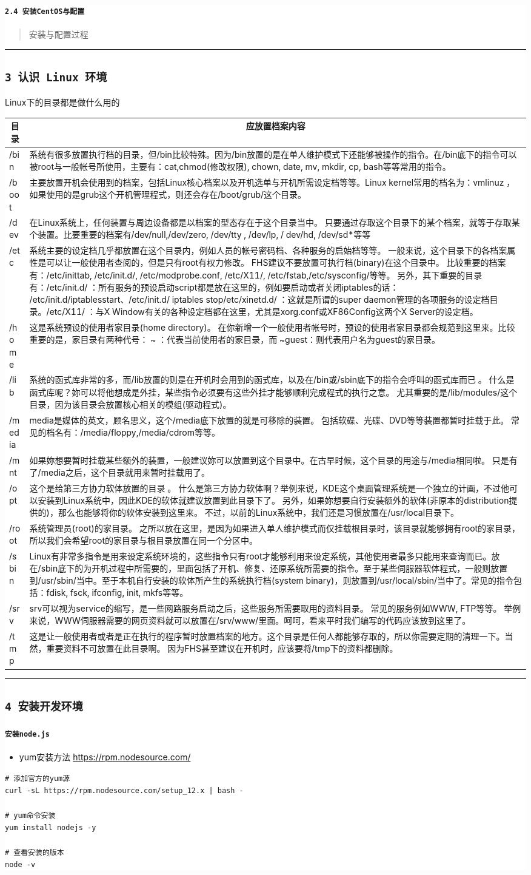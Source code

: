 #### `2.4 安装CentOS与配置`

> 安装与配置过程

---

## `3 认识 Linux 环境`

Linux下的⽬录都是做什么⽤的

|⽬录|应放置档案内容|
|---|---|
|/bin|系统有很多放置执⾏档的⽬录，但/bin⽐较特殊。因为/bin放置的是在单⼈维护模式下还能够被操作的指令。在/bin底下的指令可以被root与⼀般帐号所使⽤，主要有：cat,chmod(修改权限), chown, date, mv, mkdir, cp, bash等等常⽤的指令。|
|/boot|主要放置开机会使⽤到的档案，包括Linux核⼼档案以及开机选单与开机所需设定档等等。Linux kernel常⽤的档名为：vmlinuz ，如果使⽤的是grub这个开机管理程式，则还会存在/boot/grub/这个⽬录。|
|/dev|在Linux系统上，任何装置与周边设备都是以档案的型态存在于这个⽬录当中。 只要通过存取这个⽬录下的某个档案，就等于存取某个装置。⽐要重要的档案有/dev/null,/dev/zero, /dev/tty , /dev/lp, / dev/hd, /dev/sd*等等|
|/etc|系统主要的设定档⼏乎都放置在这个⽬录内，例如⼈员的帐号密码档、各种服务的启始档等等。 ⼀般来说，这个⽬录下的各档案属性是可以让⼀般使⽤者查阅的，但是只有root有权⼒修改。 FHS建议不要放置可执⾏档(binary)在这个⽬录中。 ⽐较重要的档案有：/etc/inittab, /etc/init.d/, /etc/modprobe.conf, /etc/X11/, /etc/fstab,/etc/sysconfig/等等。 另外，其下重要的⽬录有：/etc/init.d/ ：所有服务的预设启动script都是放在这⾥的，例如要启动或者关闭iptables的话： /etc/init.d/iptablesstart、/etc/init.d/ iptables stop/etc/xinetd.d/ ：这就是所谓的super daemon管理的各项服务的设定档⽬录。/etc/X11/ ：与X Window有关的各种设定档都在这⾥，尤其是xorg.conf或XF86Config这两个X Server的设定档。|
|/home|这是系统预设的使⽤者家⽬录(home directory)。 在你新增⼀个⼀般使⽤者帐号时，预设的使⽤者家⽬录都会规范到这⾥来。⽐较重要的是，家⽬录有两种代号： ~ ：代表当前使⽤者的家⽬录，⽽ ~guest：则代表⽤户名为guest的家⽬录。|
|/lib|系统的函式库⾮常的多，⽽/lib放置的则是在开机时会⽤到的函式库，以及在/bin或/sbin底下的指令会呼叫的函式库⽽已 。 什么是函式库呢？妳可以将他想成是外挂，某些指令必须要有这些外挂才能够顺利完成程式的执⾏之意。 尤其重要的是/lib/modules/这个⽬录，因为该⽬录会放置核⼼相关的模组(驱动程式)。|
|/media|media是媒体的英⽂，顾名思义，这个/media底下放置的就是可移除的装置。 包括软碟、光碟、DVD等等装置都暂时挂载于此。 常⻅的档名有：/media/floppy,/media/cdrom等等。|
|/mnt|如果妳想要暂时挂载某些额外的装置，⼀般建议妳可以放置到这个⽬录中。在古早时候，这个⽬录的⽤途与/media相同啦。 只是有了/media之后，这个⽬录就⽤来暂时挂载⽤了。|
|/opt|这个是给第三⽅协⼒软体放置的⽬录 。 什么是第三⽅协⼒软体啊？举例来说，KDE这个桌⾯管理系统是⼀个独⽴的计画，不过他可以安装到Linux系统中，因此KDE的软体就建议放置到此⽬录下了。 另外，如果妳想要⾃⾏安装额外的软体(⾮原本的distribution提供的)，那么也能够将你的软体安装到这⾥来。 不过，以前的Linux系统中，我们还是习惯放置在/usr/local⽬录下。|
|/root|系统管理员(root)的家⽬录。 之所以放在这⾥，是因为如果进⼊单⼈维护模式⽽仅挂载根⽬录时，该⽬录就能够拥有root的家⽬录，所以我们会希望root的家⽬录与根⽬录放置在同⼀个分区中。|
|/sbin|Linux有⾮常多指令是⽤来设定系统环境的，这些指令只有root才能够利⽤来设定系统，其他使⽤者最多只能⽤来查询⽽已。放在/sbin底下的为开机过程中所需要的，⾥⾯包括了开机、修复、还原系统所需要的指令。⾄于某些伺服器软体程式，⼀般则放置到/usr/sbin/当中。⾄于本机⾃⾏安装的软体所产⽣的系统执⾏档(system binary)，则放置到/usr/local/sbin/当中了。常⻅的指令包括：fdisk, fsck, ifconfig, init, mkfs等等。|
|/srv|srv可以视为service的缩写，是⼀些⽹路服务启动之后，这些服务所需要取⽤的资料⽬录。 常⻅的服务例如WWW, FTP等等。 举例来说，WWW伺服器需要的⽹⻚资料就可以放置在/srv/www/⾥⾯。呵呵，看来平时我们编写的代码应该放到这⾥了。|
|/tmp|这是让⼀般使⽤者或者是正在执⾏的程序暂时放置档案的地⽅。这个⽬录是任何⼈都能够存取的，所以你需要定期的清理⼀下。当然，重要资料不可放置在此⽬录啊。 因为FHS甚⾄建议在开机时，应该要将/tmp下的资料都删除。|

---

## `4 安装开发环境`

#### `安装node.js`

- yum安装方法 https://rpm.nodesource.com/

```shell
# 添加官方的yum源
curl -sL https://rpm.nodesource.com/setup_12.x | bash -

# yum命令安装
yum install nodejs -y

# 查看安装的版本
node -v

```
